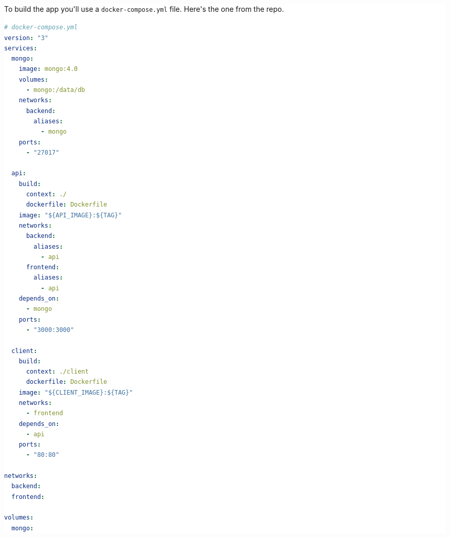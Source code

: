 To build the app you'll use a `docker-compose.yml` file. Here's the one from the repo.

```yaml
# docker-compose.yml
version: "3"
services:
  mongo:
    image: mongo:4.0
    volumes:
      - mongo:/data/db
    networks: 
      backend:
        aliases:
          - mongo
    ports:
      - "27017"
  
  api:
    build:
      context: ./
      dockerfile: Dockerfile
    image: "${API_IMAGE}:${TAG}"
    networks: 
      backend:
        aliases:
          - api
      frontend:
        aliases:
          - api 
    depends_on:
      - mongo
    ports:
      - "3000:3000"

  client:
    build:
      context: ./client
      dockerfile: Dockerfile
    image: "${CLIENT_IMAGE}:${TAG}"
    networks: 
      - frontend
    depends_on:
      - api
    ports:
      - "80:80"

networks: 
  backend:
  frontend:

volumes:
  mongo:
```
